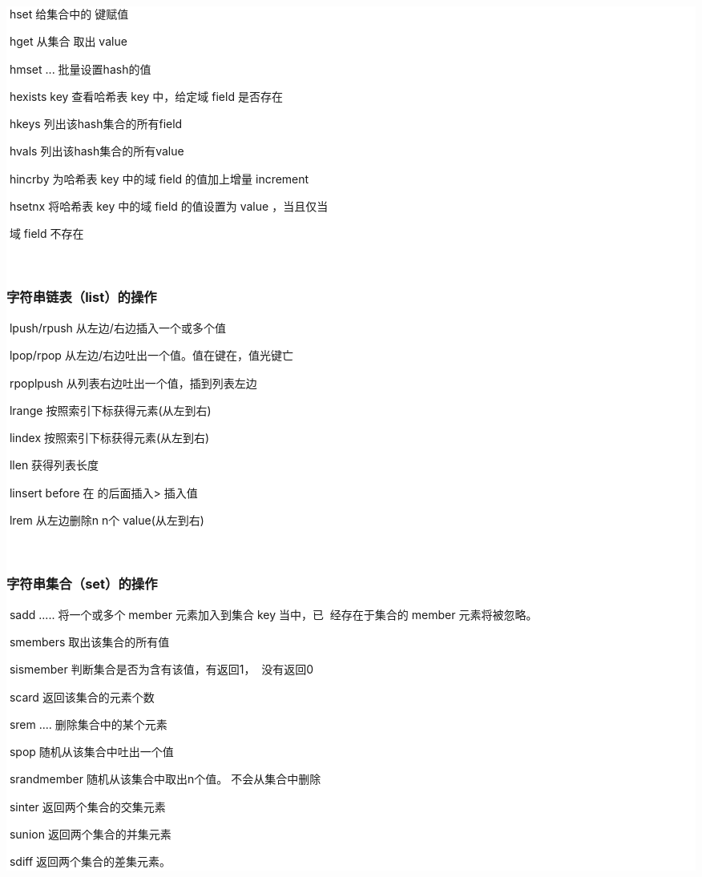 ​			 hset <key> <field> <value>			给<key>集合中的 <field>键赋值<value>

​			hget <key1> <field>					从<key1>集合<field> 取出 value

​			 hmset <key1> <field1> <value1> <field2> <value2>...	批量设置hash的值

​			hexists key <field>					查看哈希表 key 中，给定域 field 是否存在

​			 hkeys <key>							列出该hash集合的所有field

​			 hvals <key>							列出该hash集合的所有value

​			hincrby <key> <field> <increment>		为哈希表 key 中的域 field 的值加上增量 increment

​			 hsetnx <key> <field> <value>			将哈希表 key 中的域 field 的值设置为 value ，当且仅当			

​												域 field 不存在

​			

### 字符串链表（list）的操作

​			 lpush/rpush <key> <value1> <value2> <value3>	从左边/右边插入一个或多个值

​			 lpop/rpop <key>						从左边/右边吐出一个值。值在键在，值光键亡

​			 rpoplpush <key1> <key2>			 从<key1>列表右边吐出一个值，插到<key2>列表左边

​			 lrange <key> <start> <stop>		按照索引下标获得元素(从左到右)

​			 lindex <key> <index>				按照索引下标获得元素(从左到右)

​			 llen <key>						获得列表长度

​			linsert <key> before <value > <newvalue>		在 <value>的后面插入> <newvalue> 插入值

​			lrem <key> <n> <value>			从左边删除n n个 value(从左到右)

​			

### 字符串集合（set）的操作

​			sadd <key> <value1> <value2> .....	将一个或多个 member 元素加入到集合 key 当中，已
​											经存在于集合的 member 元素将被忽略。

​			smembers <key>					取出该集合的所有值

​			 sismember <key> <value>			判断集合<key>是否为含有该<value>值，有返回1，
​											没有返回0

​			scard <key>						返回该集合的元素个数

​			srem <key> <value1> <value2> ....	删除集合中的某个元素

​			 spop <key>						随机从该集合中吐出一个值

​			 srandmember <key> <n>			随机从该集合中取出n个值。 不会从集合中删除

​			 sinter <key1> <key2>				返回两个集合的交集元素

​			sunion <key1> <key2>				返回两个集合的并集元素

​			 sdiff <key1> <key2>				返回两个集合的差集元素。
